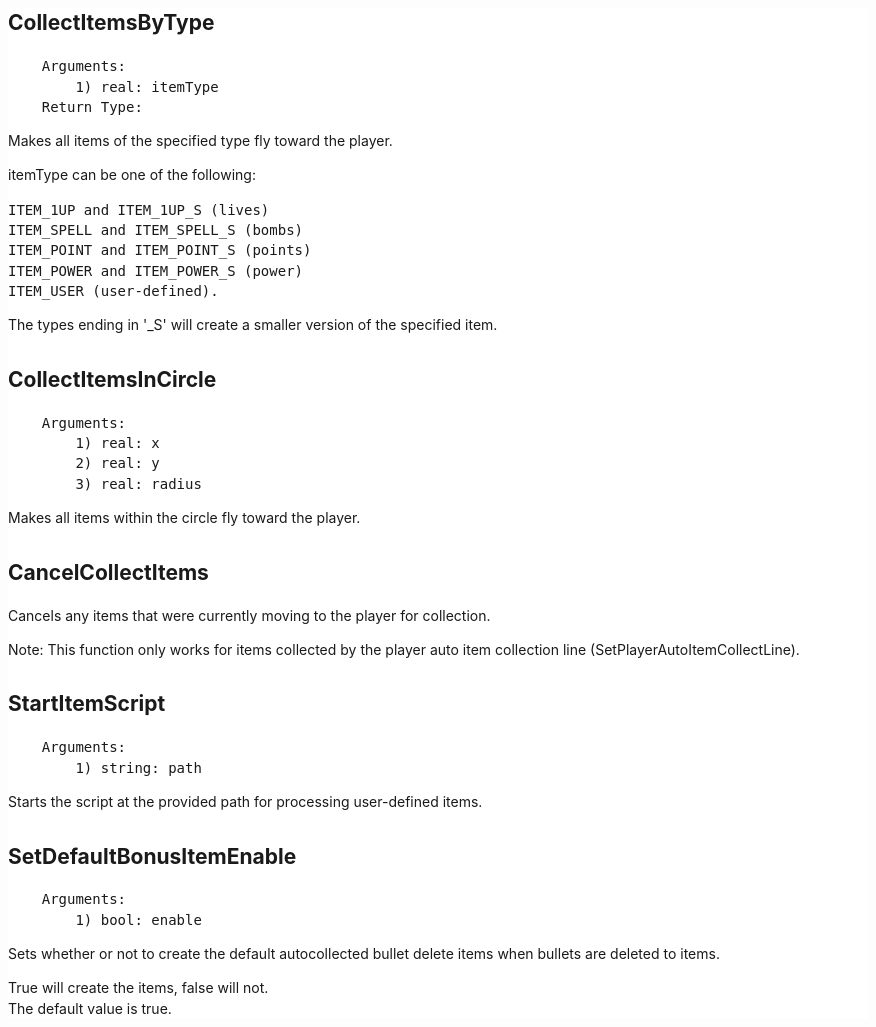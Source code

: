 ## CollectItemsByType
<pre>
    Arguments:
        1) real: itemType
    Return Type:
</pre>
Makes all items of the specified type fly toward the player.

itemType can be one of the following:
<pre>
ITEM_1UP and ITEM_1UP_S (lives)
ITEM_SPELL and ITEM_SPELL_S (bombs)
ITEM_POINT and ITEM_POINT_S (points)
ITEM_POWER and ITEM_POWER_S (power)
ITEM_USER (user-defined).
</pre>
The types ending in '_S' will create a smaller version of the specified item.

## CollectItemsInCircle
<pre>
    Arguments:
        1) real: x
        2) real: y
        3) real: radius
</pre>
Makes all items within the circle fly toward the player.

## CancelCollectItems
Cancels any items that were currently moving to the player for collection.

Note: This function only works for items collected by the player auto item collection line (SetPlayerAutoItemCollectLine).

## StartItemScript
<pre>
    Arguments:
        1) string: path
</pre>
Starts the script at the provided path for processing user-defined items.

## SetDefaultBonusItemEnable
<pre>
    Arguments:
        1) bool: enable
</pre>
Sets whether or not to create the default autocollected bullet delete items when bullets are deleted to items.

True will create the items, false will not.\
The default value is true.
